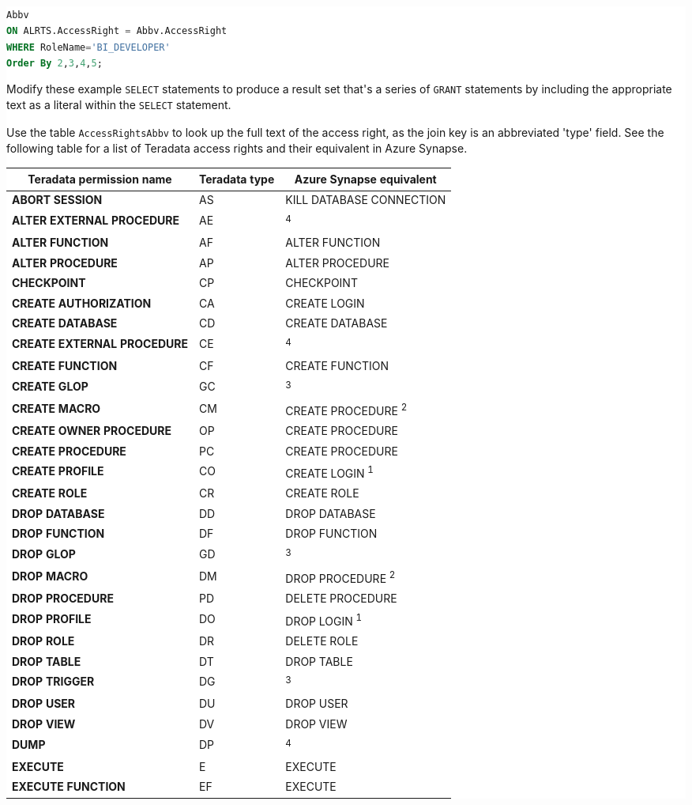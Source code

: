 ```sql
Abbv
ON ALRTS.AccessRight = Abbv.AccessRight 
WHERE RoleName='BI_DEVELOPER'
Order By 2,3,4,5;
```

Modify these example `SELECT` statements to produce a result set that's a series of `GRANT` statements by including the appropriate text as a literal within the `SELECT` statement.

Use the table `AccessRightsAbbv` to look up the full text of the access right, as the join key is an abbreviated 'type' field. See the following table for a list of Teradata access rights and their equivalent in Azure Synapse.

| Teradata permission name | Teradata type | Azure Synapse equivalent |
|------------------------------|---------------|-----------------|
| **ABORT SESSION** | AS | KILL DATABASE CONNECTION |
| **ALTER EXTERNAL PROCEDURE** | AE | <sup>4</sup> |
| **ALTER FUNCTION** | AF | ALTER FUNCTION |
| **ALTER PROCEDURE** | AP | ALTER PROCEDURE |
| **CHECKPOINT** | CP | CHECKPOINT |
| **CREATE AUTHORIZATION** | CA | CREATE LOGIN |
| **CREATE DATABASE** | CD | CREATE DATABASE |
| **CREATE EXTERNAL**  **PROCEDURE** | CE | <sup>4</sup> |
| **CREATE FUNCTION** | CF | CREATE FUNCTION |
| **CREATE GLOP** | GC | <sup>3</sup> |
| **CREATE MACRO** | CM | CREATE PROCEDURE <sup>2</sup> |
| **CREATE OWNER PROCEDURE** | OP | CREATE PROCEDURE |
| **CREATE PROCEDURE** | PC | CREATE PROCEDURE |
| **CREATE PROFILE** | CO | CREATE LOGIN <sup>1</sup> |
| **CREATE ROLE** | CR | CREATE ROLE |
| **DROP DATABASE** | DD | DROP DATABASE|
| **DROP FUNCTION** | DF | DROP FUNCTION |
| **DROP GLOP** | GD | <sup>3</sup> |
| **DROP MACRO** | DM | DROP PROCEDURE <sup>2</sup> |
| **DROP PROCEDURE** | PD | DELETE PROCEDURE |
| **DROP PROFILE** | DO | DROP LOGIN <sup>1</sup> |
| **DROP ROLE** | DR | DELETE ROLE |
| **DROP TABLE** | DT | DROP TABLE |
| **DROP TRIGGER** | DG | <sup>3</sup> |
| **DROP USER** | DU | DROP USER |
| **DROP VIEW** | DV | DROP VIEW |
| **DUMP** | DP | <sup>4</sup> |
| **EXECUTE** | E | EXECUTE |
| **EXECUTE FUNCTION** | EF | EXECUTE |